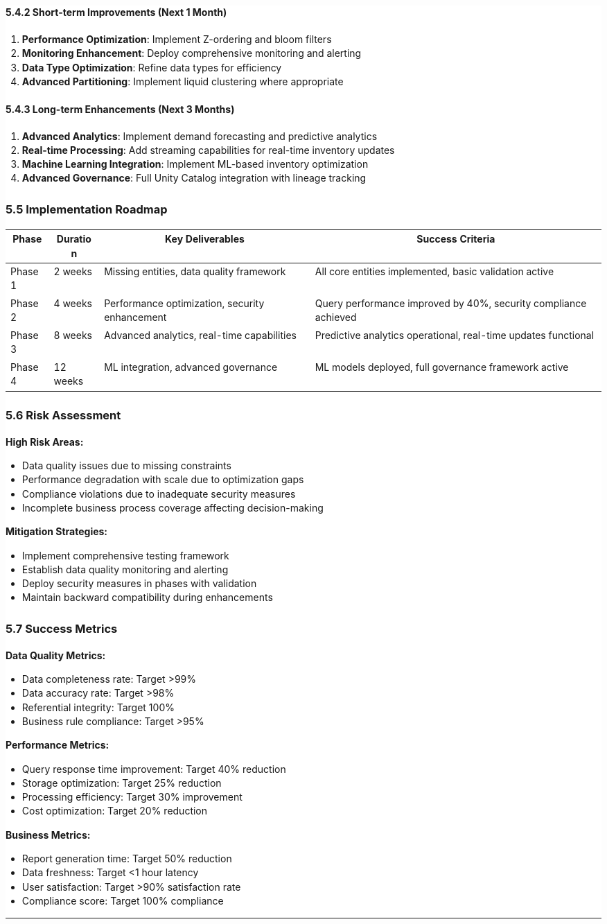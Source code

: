 #### 5.4.2 Short-term Improvements (Next 1 Month)
1. **Performance Optimization**: Implement Z-ordering and bloom filters
2. **Monitoring Enhancement**: Deploy comprehensive monitoring and alerting
3. **Data Type Optimization**: Refine data types for efficiency
4. **Advanced Partitioning**: Implement liquid clustering where appropriate

#### 5.4.3 Long-term Enhancements (Next 3 Months)
1. **Advanced Analytics**: Implement demand forecasting and predictive analytics
2. **Real-time Processing**: Add streaming capabilities for real-time inventory updates
3. **Machine Learning Integration**: Implement ML-based inventory optimization
4. **Advanced Governance**: Full Unity Catalog integration with lineage tracking

### 5.5 Implementation Roadmap

| Phase | Duration | Key Deliverables | Success Criteria |
|-------|----------|------------------|------------------|
| Phase 1 | 2 weeks | Missing entities, data quality framework | All core entities implemented, basic validation active |
| Phase 2 | 4 weeks | Performance optimization, security enhancement | Query performance improved by 40%, security compliance achieved |
| Phase 3 | 8 weeks | Advanced analytics, real-time capabilities | Predictive analytics operational, real-time updates functional |
| Phase 4 | 12 weeks | ML integration, advanced governance | ML models deployed, full governance framework active |

### 5.6 Risk Assessment

**High Risk Areas:**
- Data quality issues due to missing constraints
- Performance degradation with scale due to optimization gaps
- Compliance violations due to inadequate security measures
- Incomplete business process coverage affecting decision-making

**Mitigation Strategies:**
- Implement comprehensive testing framework
- Establish data quality monitoring and alerting
- Deploy security measures in phases with validation
- Maintain backward compatibility during enhancements

### 5.7 Success Metrics

**Data Quality Metrics:**
- Data completeness rate: Target >99%
- Data accuracy rate: Target >98%
- Referential integrity: Target 100%
- Business rule compliance: Target >95%

**Performance Metrics:**
- Query response time improvement: Target 40% reduction
- Storage optimization: Target 25% reduction
- Processing efficiency: Target 30% improvement
- Cost optimization: Target 20% reduction

**Business Metrics:**
- Report generation time: Target 50% reduction
- Data freshness: Target <1 hour latency
- User satisfaction: Target >90% satisfaction rate
- Compliance score: Target 100% compliance

---